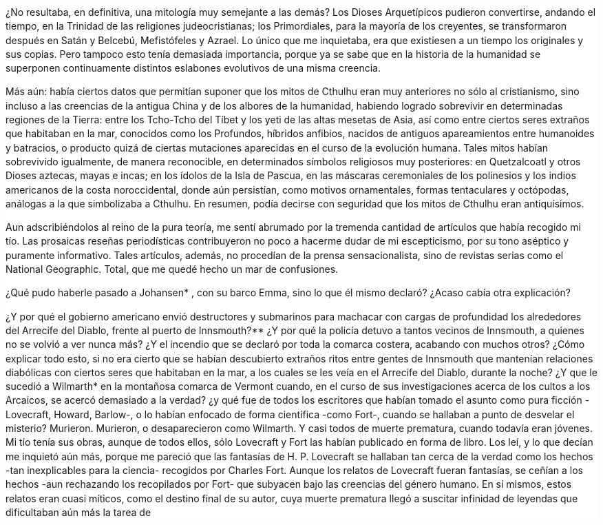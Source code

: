 ¿No resultaba, en definitiva, una mitología muy semejante a las demás?
Los Dioses Arquetípicos pudieron convertirse, andando el tiempo, en la
Trinidad de las religiones judeocristianas; los Primordiales, para la
mayoría de los creyentes, se transformaron después en Satán y Belcebú,
Mefistófeles y Azrael. Lo único que me inquietaba, era que existiesen a
un tiempo los originales y sus copias. Pero tampoco esto tenía
demasiada importancia, porque ya se sabe que en la historia de la
humanidad se superponen continuamente distintos eslabones evolutivos de
una misma creencia.

Más aún: había ciertos datos que permitían suponer que los mitos de
Cthulhu eran muy anteriores no sólo al cristianismo, sino incluso a las
creencias de la antigua China y de los albores de la humanidad,
habiendo logrado sobrevivir en determinadas regiones de la Tierra:
entre los Tcho-Tcho del Tíbet y los yeti de las altas mesetas de Asia,
así como entre ciertos seres extraños que habitaban en la mar,
conocidos como los Profundos, híbridos anfibios, nacidos de antiguos
apareamientos entre humanoides y batracios, o producto quizá de ciertas
mutaciones aparecidas en el curso de la evolución humana. Tales mitos
habían sobrevivido igualmente, de manera reconocible, en determinados
símbolos religiosos muy posteriores: en Quetzalcoatl y otros Dioses
aztecas, mayas e incas; en los ídolos de la Isla de Pascua, en las
máscaras ceremoniales de los polinesios y los indios americanos de la
costa noroccidental, donde aún persistían, como motivos ornamentales,
formas tentaculares y octópodas, análogas a la que simbolizaba a
Cthulhu. En resumen, podía decirse con seguridad que los mitos de
Cthulhu eran antiquísimos.

Aun adscribiéndolos al reino de la pura teoría, me sentí abrumado por
la tremenda cantidad de artículos que había recogido mi tío. Las
prosaicas reseñas periodísticas contribuyeron no poco a hacerme dudar
de mi escepticismo, por su tono aséptico y puramente informativo. Tales
artículos, además, no procedían de la prensa sensacionalista, sino de
revistas serias como el National Geographic. Total, que me quedé hecho
un mar de confusiones.

¿Qué pudo haberle pasado a Johansen* , con su barco Emma, sino lo que
él mismo declaró? ¿Acaso cabía otra explicación?

¿Y por qué el gobierno americano envió destructores y submarinos para
machacar con cargas de profundidad los alrededores del Arrecife del
Diablo, frente al puerto de Innsmouth?** ¿Y por qué la policía detuvo a
tantos vecinos de Innsmouth, a quienes no se volvió a ver nunca más? ¿Y
el incendio que se declaró por toda la comarca costera, acabando con
muchos otros? ¿Cómo explicar todo esto, si no era cierto que se habían
descubierto extraños ritos entre gentes de Innsmouth que mantenían
relaciones diabólicas con ciertos seres que habitaban en la mar, a los
cuales se les veía en el Arrecife del Diablo, durante la noche?
¿Y que le sucedió a Wilmarth* en la montañosa comarca de Vermont
cuando, en el curso de sus investigaciones acerca de los cultos a los
Arcaicos, se acercó demasiado a la verdad? ¿y qué fue de todos los
escritores que habían tomado el asunto como pura ficción -Lovecraft,
Howard, Barlow-, o lo habían enfocado de forma científica -como Fort-,
cuando se hallaban a punto de desvelar el misterio? Murieron. Murieron,
o desaparecieron como Wilmarth. Y casi todos de muerte prematura,
cuando todavía eran jóvenes. Mi tío tenía sus obras, aunque de todos
ellos, sólo Lovecraft y Fort las habían publicado en forma de libro.
Los leí, y lo que decían me inquietó aún más, porque me pareció que las
fantasías de H. P. Lovecraft se hallaban tan cerca de la verdad como
los hechos -tan inexplicables para la ciencia- recogidos por Charles
Fort. Aunque los relatos de Lovecraft fueran fantasías, se ceñían a los
hechos -aun rechazando los recopilados por Fort- que subyacen bajo las
creencias del género humano. En sí mismos, estos relatos eran cuasi
míticos, como el destino final de su autor, cuya muerte prematura llegó
a suscitar infinidad de leyendas que dificultaban aún más la tarea de